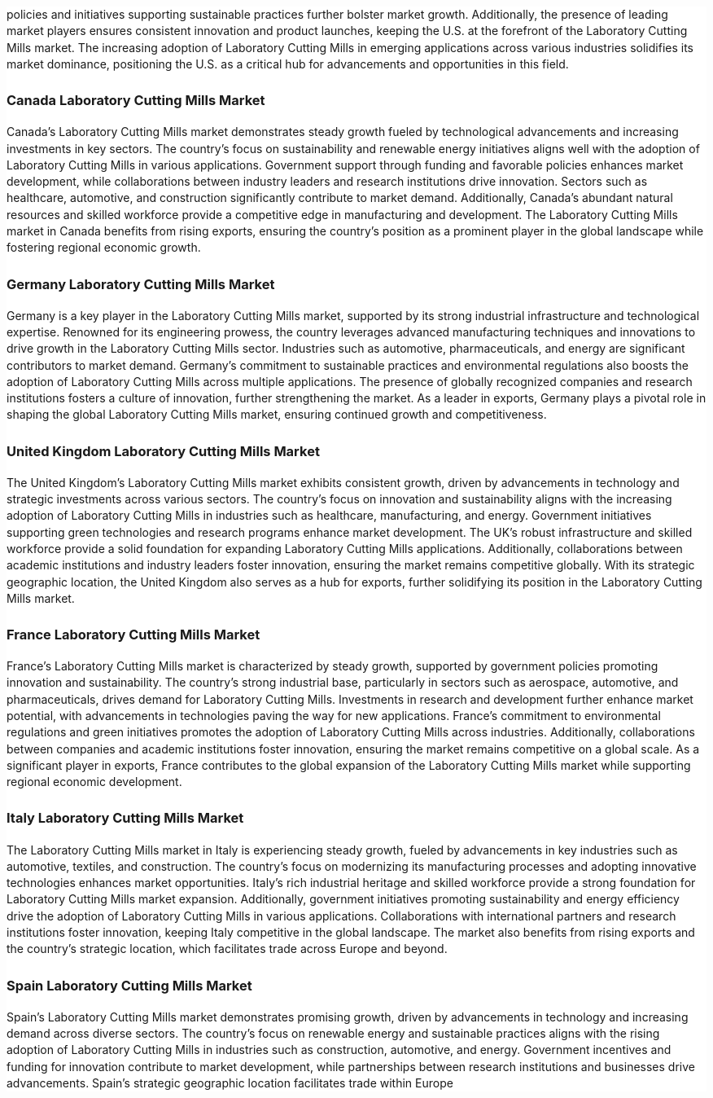 policies and initiatives supporting sustainable practices further bolster market growth. Additionally, the presence of leading market players ensures consistent innovation and product launches, keeping the U.S. at the forefront of the Laboratory Cutting Mills market. The increasing adoption of Laboratory Cutting Mills in emerging applications across various industries solidifies its market dominance, positioning the U.S. as a critical hub for advancements and opportunities in this field.</p><h3>Canada Laboratory Cutting Mills Market</h3><p>Canada&rsquo;s Laboratory Cutting Mills market demonstrates steady growth fueled by technological advancements and increasing investments in key sectors. The country&rsquo;s focus on sustainability and renewable energy initiatives aligns well with the adoption of Laboratory Cutting Mills in various applications. Government support through funding and favorable policies enhances market development, while collaborations between industry leaders and research institutions drive innovation. Sectors such as healthcare, automotive, and construction significantly contribute to market demand. Additionally, Canada&rsquo;s abundant natural resources and skilled workforce provide a competitive edge in manufacturing and development. The Laboratory Cutting Mills market in Canada benefits from rising exports, ensuring the country&rsquo;s position as a prominent player in the global landscape while fostering regional economic growth.</p><h3>Germany Laboratory Cutting Mills Market</h3><p>Germany is a key player in the Laboratory Cutting Mills market, supported by its strong industrial infrastructure and technological expertise. Renowned for its engineering prowess, the country leverages advanced manufacturing techniques and innovations to drive growth in the Laboratory Cutting Mills sector. Industries such as automotive, pharmaceuticals, and energy are significant contributors to market demand. Germany&rsquo;s commitment to sustainable practices and environmental regulations also boosts the adoption of Laboratory Cutting Mills across multiple applications. The presence of globally recognized companies and research institutions fosters a culture of innovation, further strengthening the market. As a leader in exports, Germany plays a pivotal role in shaping the global Laboratory Cutting Mills market, ensuring continued growth and competitiveness.</p><h3>United Kingdom Laboratory Cutting Mills Market</h3><p>The United Kingdom&rsquo;s Laboratory Cutting Mills market exhibits consistent growth, driven by advancements in technology and strategic investments across various sectors. The country&rsquo;s focus on innovation and sustainability aligns with the increasing adoption of Laboratory Cutting Mills in industries such as healthcare, manufacturing, and energy. Government initiatives supporting green technologies and research programs enhance market development. The UK&rsquo;s robust infrastructure and skilled workforce provide a solid foundation for expanding Laboratory Cutting Mills applications. Additionally, collaborations between academic institutions and industry leaders foster innovation, ensuring the market remains competitive globally. With its strategic geographic location, the United Kingdom also serves as a hub for exports, further solidifying its position in the Laboratory Cutting Mills market.</p><h3>France Laboratory Cutting Mills Market</h3><p>France&rsquo;s Laboratory Cutting Mills market is characterized by steady growth, supported by government policies promoting innovation and sustainability. The country&rsquo;s strong industrial base, particularly in sectors such as aerospace, automotive, and pharmaceuticals, drives demand for Laboratory Cutting Mills. Investments in research and development further enhance market potential, with advancements in technologies paving the way for new applications. France&rsquo;s commitment to environmental regulations and green initiatives promotes the adoption of Laboratory Cutting Mills across industries. Additionally, collaborations between companies and academic institutions foster innovation, ensuring the market remains competitive on a global scale. As a significant player in exports, France contributes to the global expansion of the Laboratory Cutting Mills market while supporting regional economic development.</p><h3>Italy Laboratory Cutting Mills Market</h3><p>The Laboratory Cutting Mills market in Italy is experiencing steady growth, fueled by advancements in key industries such as automotive, textiles, and construction. The country&rsquo;s focus on modernizing its manufacturing processes and adopting innovative technologies enhances market opportunities. Italy&rsquo;s rich industrial heritage and skilled workforce provide a strong foundation for Laboratory Cutting Mills market expansion. Additionally, government initiatives promoting sustainability and energy efficiency drive the adoption of Laboratory Cutting Mills in various applications. Collaborations with international partners and research institutions foster innovation, keeping Italy competitive in the global landscape. The market also benefits from rising exports and the country&rsquo;s strategic location, which facilitates trade across Europe and beyond.</p><h3>Spain Laboratory Cutting Mills Market</h3><p>Spain&rsquo;s Laboratory Cutting Mills market demonstrates promising growth, driven by advancements in technology and increasing demand across diverse sectors. The country&rsquo;s focus on renewable energy and sustainable practices aligns with the rising adoption of Laboratory Cutting Mills in industries such as construction, automotive, and energy. Government incentives and funding for innovation contribute to market development, while partnerships between research institutions and businesses drive advancements. Spain&rsquo;s strategic geographic location facilitates trade within Europe